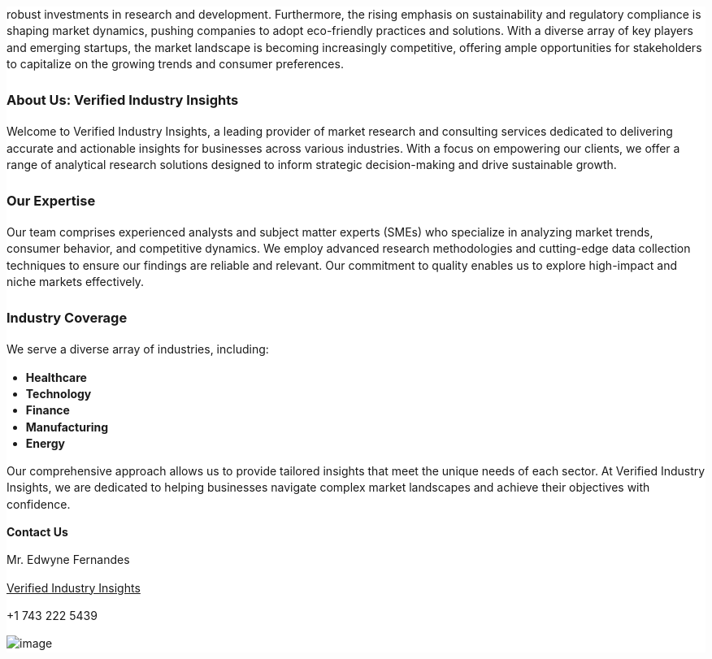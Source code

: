 robust investments in research and development. Furthermore, the rising emphasis on sustainability and regulatory compliance is shaping market dynamics, pushing companies to adopt eco-friendly practices and solutions. With a diverse array of key players and emerging startups, the market landscape is becoming increasingly competitive, offering ample opportunities for stakeholders to capitalize on the growing trends and consumer preferences.</p><h3>About Us: Verified Industry Insights</h3><p>Welcome to Verified Industry Insights, a leading provider of market research and consulting services dedicated to delivering accurate and actionable insights for businesses across various industries. With a focus on empowering our clients, we offer a range of analytical research solutions designed to inform strategic decision-making and drive sustainable growth.</p><h3>Our Expertise</h3><p>Our team comprises experienced analysts and subject matter experts (SMEs) who specialize in analyzing market trends, consumer behavior, and competitive dynamics. We employ advanced research methodologies and cutting-edge data collection techniques to ensure our findings are reliable and relevant. Our commitment to quality enables us to explore high-impact and niche markets effectively.</p><h3>Industry Coverage</h3><p>We serve a diverse array of industries, including:</p><ul><li><strong>Healthcare</strong></li><li><strong>Technology</strong></li><li><strong>Finance</strong></li><li><strong>Manufacturing</strong></li><li><strong>Energy</strong></li></ul><p>Our comprehensive approach allows us to provide tailored insights that meet the unique needs of each sector. At Verified Industry Insights, we are dedicated to helping businesses navigate complex market landscapes and achieve their objectives with confidence.</p><p><strong>Contact Us</strong></p><p>Mr. Edwyne Fernandes</p><p><a href="https://www.verifiedindustryinsights.com/">Verified Industry Insights</a></p><p>+1 743 222 5439</p>
![image](https://github.com/user-attachments/assets/04fdcb45-9839-4f0a-871f-2ed9ceac2996)
